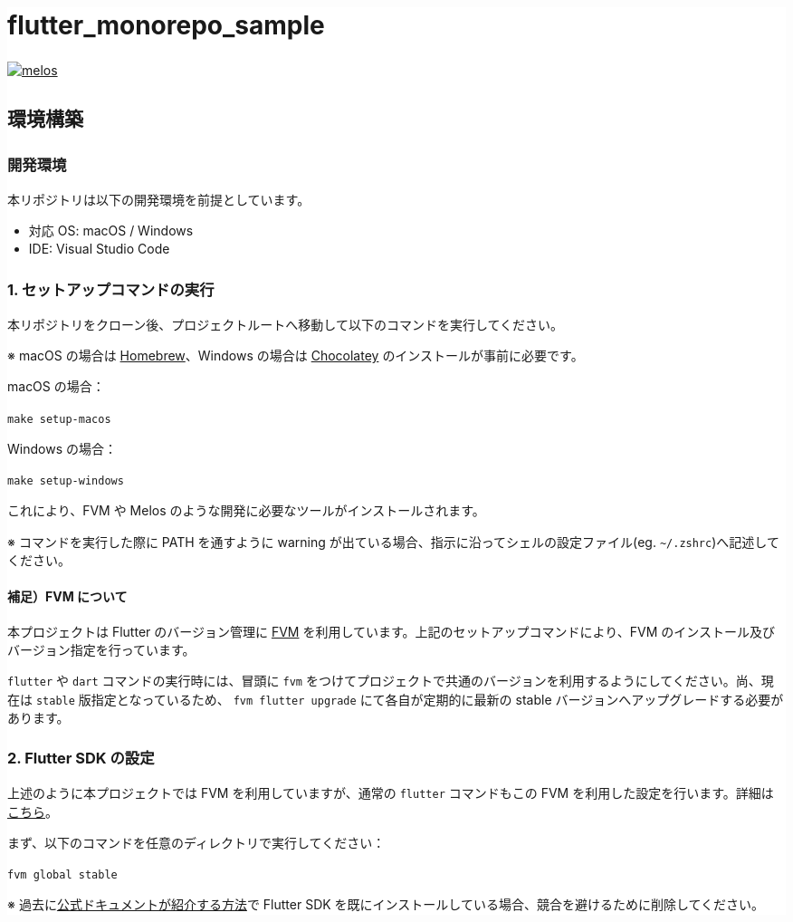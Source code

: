# flutter_monorepo_sample

[![melos](https://img.shields.io/badge/maintained%20with-melos-f700ff.svg?style=flat-square)](https://github.com/invertase/melos)

## 環境構築

### 開発環境

本リポジトリは以下の開発環境を前提としています。

- 対応 OS: macOS / Windows
- IDE: Visual Studio Code

### 1. セットアップコマンドの実行

本リポジトリをクローン後、プロジェクトルートへ移動して以下のコマンドを実行してください。

※ macOS の場合は [Homebrew](https://www.kikagaku.co.jp/kikagaku-blog/homebrew-install-howto/)、Windows の場合は [Chocolatey](https://qiita.com/Soysoy11110000/items/925391c57d01a3e3ffd8) のインストールが事前に必要です。

macOS の場合：

```shell
make setup-macos
```

Windows の場合：

```shell
make setup-windows
```

これにより、FVM や Melos のような開発に必要なツールがインストールされます。

※ コマンドを実行した際に PATH を通すように warning が出ている場合、指示に沿ってシェルの設定ファイル(eg. `~/.zshrc`)へ記述してください。

#### 補足）FVM について

本プロジェクトは Flutter のバージョン管理に [FVM](https://fvm.app/) を利用しています。上記のセットアップコマンドにより、FVM のインストール及びバージョン指定を行っています。

`flutter` や `dart` コマンドの実行時には、冒頭に `fvm` をつけてプロジェクトで共通のバージョンを利用するようにしてください。尚、現在は `stable` 版指定となっているため、 `fvm flutter upgrade` にて各自が定期的に最新の stable バージョンへアップグレードする必要があります。

### 2. Flutter SDK の設定

上述のように本プロジェクトでは FVM を利用していますが、通常の `flutter` コマンドもこの FVM を利用した設定を行います。詳細は[こちら](https://zenn.dev/altiveinc/articles/flutter-version-management#global-を使えばどこでも-flutter-コマンドが使用できる)。

まず、以下のコマンドを任意のディレクトリで実行してください：

```shell
fvm global stable
```

※ 過去に[公式ドキュメントが紹介する方法](https://docs.flutter.dev/get-started/install/macos/mobile-ios#download-the-flutter-sdk)で Flutter SDK を既にインストールしている場合、競合を避けるために削除してください。
